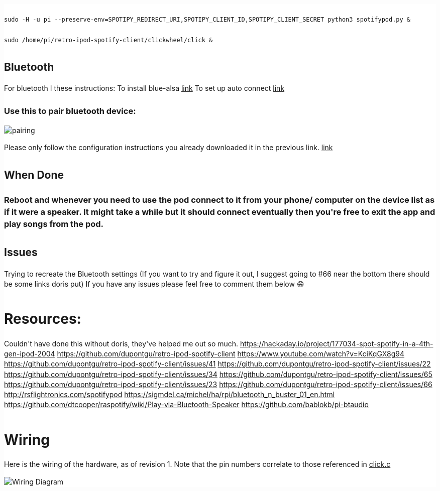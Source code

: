 ```

sudo -H -u pi --preserve-env=SPOTIPY_REDIRECT_URI,SPOTIPY_CLIENT_ID,SPOTIPY_CLIENT_SECRET python3 spotifypod.py &

sudo /home/pi/retro-ipod-spotify-client/clickwheel/click &
```
## Bluetooth
For bluetooth I these instructions:
To install blue-alsa [link](https://sigmdel.ca/michel/ha/rpi/bluetooth_n_buster_01_en.html#:~:text=Install%20the%20blueALSA%20proxy.)
To set up auto connect [link](https://github.com/dtcooper/raspotify/wiki/Play-via-Bluetooth-Speaker#:~:text=Raspberry%20Pi%20Desktop-,via%20asound.conf,-You%20need%20to)
### Use this to pair bluetooth device:
![pairing](https://user-images.githubusercontent.com/76131600/206840406-e13c1af3-674a-44b8-a52b-62cb6c34f66f.png)

Please only follow the configuration instructions you already downloaded it in the previous link. [link](https://github.com/bablokb/pi-btaudio#:~:text=to%20the%20device-,Configuration,-After%20installation%2C%20edit)

## When Done
### Reboot and whenever you need to use the pod connect to it from your phone/ computer on the device list as if it were a speaker. It might take a while but it should connect eventually then you're free to exit the app and play songs from the pod.

## Issues
Trying to recreate the Bluetooth settings (If you want to try and figure it out, I suggest going to #66 near the bottom there should be some links doris put)
If you have any issues please feel free to comment them below 😄 

# Resources:
Couldn't have done this without doris, they've helped me out so much.
https://hackaday.io/project/177034-spot-spotify-in-a-4th-gen-ipod-2004
https://github.com/dupontgu/retro-ipod-spotify-client
https://www.youtube.com/watch?v=KciKqGX8g94 
https://github.com/dupontgu/retro-ipod-spotify-client/issues/41
https://github.com/dupontgu/retro-ipod-spotify-client/issues/22
https://github.com/dupontgu/retro-ipod-spotify-client/issues/34
https://github.com/dupontgu/retro-ipod-spotify-client/issues/65
https://github.com/dupontgu/retro-ipod-spotify-client/issues/23
https://github.com/dupontgu/retro-ipod-spotify-client/issues/66
http://rsflightronics.com/spotifypod
https://sigmdel.ca/michel/ha/rpi/bluetooth_n_buster_01_en.html
https://github.com/dtcooper/raspotify/wiki/Play-via-Bluetooth-Speaker
https://github.com/bablokb/pi-btaudio

# Wiring

Here is the wiring of the hardware, as of revision 1. Note that the pin numbers correlate to those referenced in [click.c](./clickwheel/click.c)

![Wiring Diagram](./.docs/sPot_schematic.png)
